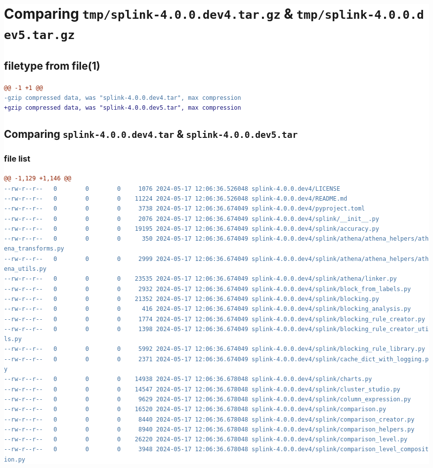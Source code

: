 # Comparing `tmp/splink-4.0.0.dev4.tar.gz` & `tmp/splink-4.0.0.dev5.tar.gz`

## filetype from file(1)

```diff
@@ -1 +1 @@
-gzip compressed data, was "splink-4.0.0.dev4.tar", max compression
+gzip compressed data, was "splink-4.0.0.dev5.tar", max compression
```

## Comparing `splink-4.0.0.dev4.tar` & `splink-4.0.0.dev5.tar`

### file list

```diff
@@ -1,129 +1,146 @@
--rw-r--r--   0        0        0     1076 2024-05-17 12:06:36.526048 splink-4.0.0.dev4/LICENSE
--rw-r--r--   0        0        0    11224 2024-05-17 12:06:36.526048 splink-4.0.0.dev4/README.md
--rw-r--r--   0        0        0     3738 2024-05-17 12:06:36.674049 splink-4.0.0.dev4/pyproject.toml
--rw-r--r--   0        0        0     2076 2024-05-17 12:06:36.674049 splink-4.0.0.dev4/splink/__init__.py
--rw-r--r--   0        0        0    19195 2024-05-17 12:06:36.674049 splink-4.0.0.dev4/splink/accuracy.py
--rw-r--r--   0        0        0      350 2024-05-17 12:06:36.674049 splink-4.0.0.dev4/splink/athena/athena_helpers/athena_transforms.py
--rw-r--r--   0        0        0     2999 2024-05-17 12:06:36.674049 splink-4.0.0.dev4/splink/athena/athena_helpers/athena_utils.py
--rw-r--r--   0        0        0    23535 2024-05-17 12:06:36.674049 splink-4.0.0.dev4/splink/athena/linker.py
--rw-r--r--   0        0        0     2932 2024-05-17 12:06:36.674049 splink-4.0.0.dev4/splink/block_from_labels.py
--rw-r--r--   0        0        0    21352 2024-05-17 12:06:36.674049 splink-4.0.0.dev4/splink/blocking.py
--rw-r--r--   0        0        0      416 2024-05-17 12:06:36.674049 splink-4.0.0.dev4/splink/blocking_analysis.py
--rw-r--r--   0        0        0     1774 2024-05-17 12:06:36.674049 splink-4.0.0.dev4/splink/blocking_rule_creator.py
--rw-r--r--   0        0        0     1398 2024-05-17 12:06:36.674049 splink-4.0.0.dev4/splink/blocking_rule_creator_utils.py
--rw-r--r--   0        0        0     5992 2024-05-17 12:06:36.674049 splink-4.0.0.dev4/splink/blocking_rule_library.py
--rw-r--r--   0        0        0     2371 2024-05-17 12:06:36.674049 splink-4.0.0.dev4/splink/cache_dict_with_logging.py
--rw-r--r--   0        0        0    14938 2024-05-17 12:06:36.678048 splink-4.0.0.dev4/splink/charts.py
--rw-r--r--   0        0        0    14547 2024-05-17 12:06:36.678048 splink-4.0.0.dev4/splink/cluster_studio.py
--rw-r--r--   0        0        0     9629 2024-05-17 12:06:36.678048 splink-4.0.0.dev4/splink/column_expression.py
--rw-r--r--   0        0        0    16520 2024-05-17 12:06:36.678048 splink-4.0.0.dev4/splink/comparison.py
--rw-r--r--   0        0        0     8440 2024-05-17 12:06:36.678048 splink-4.0.0.dev4/splink/comparison_creator.py
--rw-r--r--   0        0        0     8940 2024-05-17 12:06:36.678048 splink-4.0.0.dev4/splink/comparison_helpers.py
--rw-r--r--   0        0        0    26220 2024-05-17 12:06:36.678048 splink-4.0.0.dev4/splink/comparison_level.py
--rw-r--r--   0        0        0     3948 2024-05-17 12:06:36.678048 splink-4.0.0.dev4/splink/comparison_level_composition.py
```